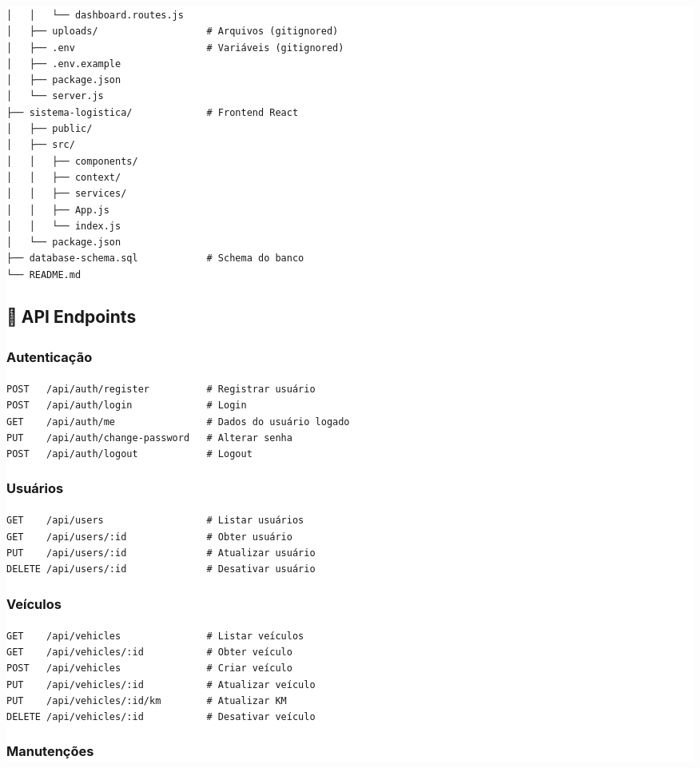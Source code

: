 ```
│   │   └── dashboard.routes.js
│   ├── uploads/                   # Arquivos (gitignored)
│   ├── .env                       # Variáveis (gitignored)
│   ├── .env.example
│   ├── package.json
│   └── server.js
├── sistema-logistica/             # Frontend React
│   ├── public/
│   ├── src/
│   │   ├── components/
│   │   ├── context/
│   │   ├── services/
│   │   ├── App.js
│   │   └── index.js
│   └── package.json
├── database-schema.sql            # Schema do banco
└── README.md
```

## 🔌 API Endpoints

### Autenticação

```
POST   /api/auth/register          # Registrar usuário
POST   /api/auth/login             # Login
GET    /api/auth/me                # Dados do usuário logado
PUT    /api/auth/change-password   # Alterar senha
POST   /api/auth/logout            # Logout
```

### Usuários

```
GET    /api/users                  # Listar usuários
GET    /api/users/:id              # Obter usuário
PUT    /api/users/:id              # Atualizar usuário
DELETE /api/users/:id              # Desativar usuário
```

### Veículos

```
GET    /api/vehicles               # Listar veículos
GET    /api/vehicles/:id           # Obter veículo
POST   /api/vehicles               # Criar veículo
PUT    /api/vehicles/:id           # Atualizar veículo
PUT    /api/vehicles/:id/km        # Atualizar KM
DELETE /api/vehicles/:id           # Desativar veículo
```

### Manutenções
